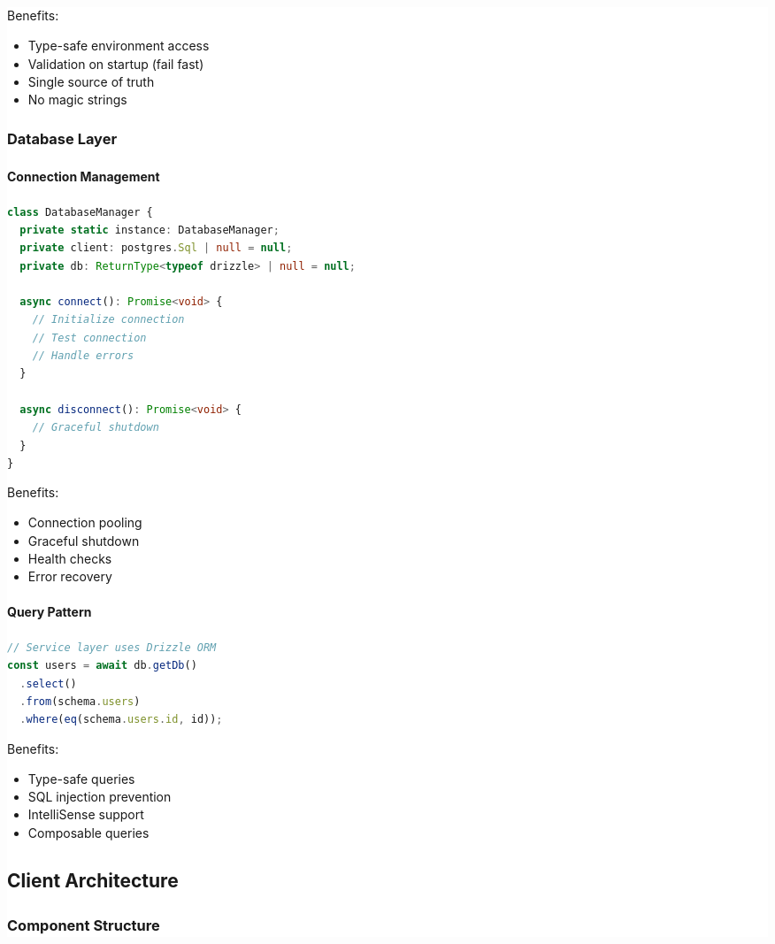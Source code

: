 Benefits:
- Type-safe environment access
- Validation on startup (fail fast)
- Single source of truth
- No magic strings

### Database Layer

#### Connection Management
```typescript
class DatabaseManager {
  private static instance: DatabaseManager;
  private client: postgres.Sql | null = null;
  private db: ReturnType<typeof drizzle> | null = null;

  async connect(): Promise<void> {
    // Initialize connection
    // Test connection
    // Handle errors
  }

  async disconnect(): Promise<void> {
    // Graceful shutdown
  }
}
```

Benefits:
- Connection pooling
- Graceful shutdown
- Health checks
- Error recovery

#### Query Pattern
```typescript
// Service layer uses Drizzle ORM
const users = await db.getDb()
  .select()
  .from(schema.users)
  .where(eq(schema.users.id, id));
```

Benefits:
- Type-safe queries
- SQL injection prevention
- IntelliSense support
- Composable queries

## Client Architecture

### Component Structure
